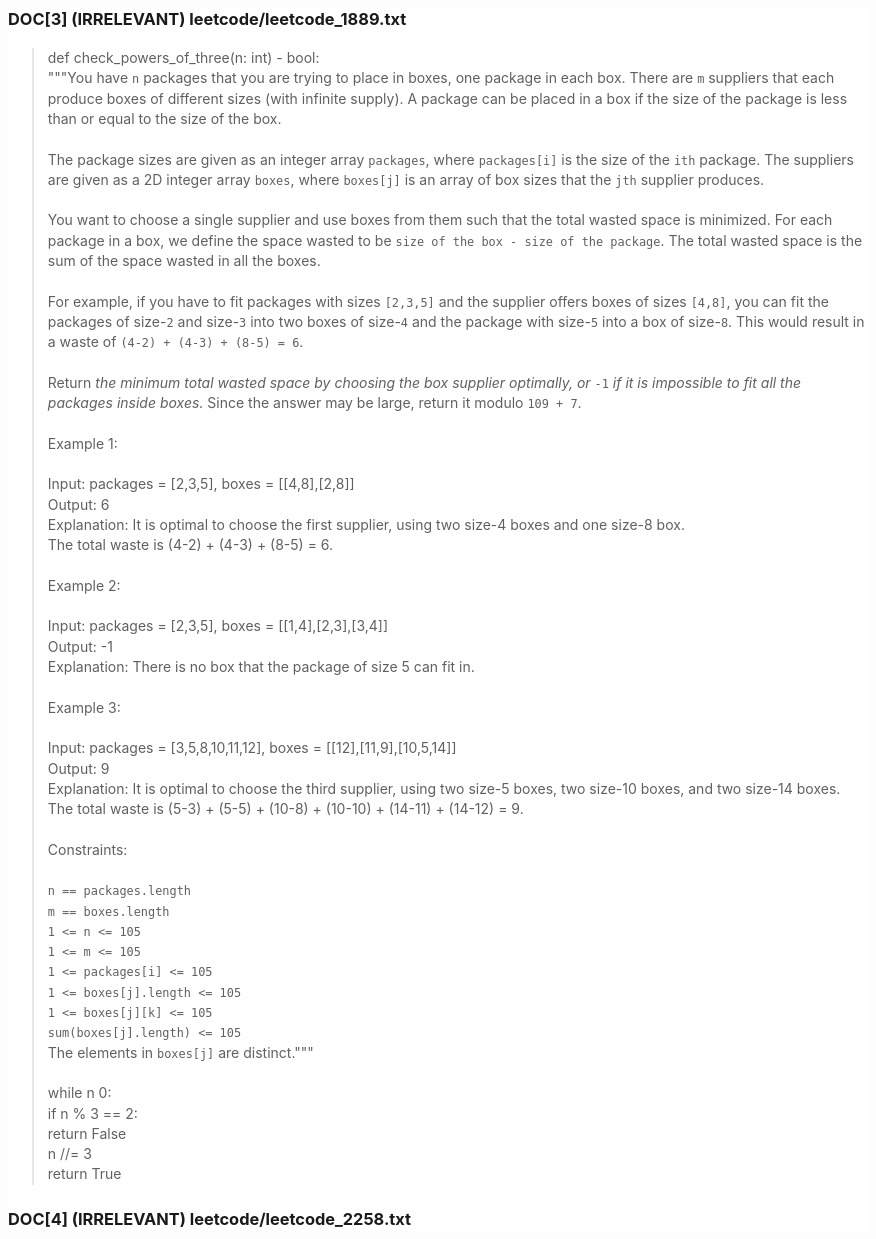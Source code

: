 ### DOC[3] (IRRELEVANT) leetcode/leetcode_1889.txt
> def check_powers_of_three(n: int) - bool:<br>    """You have `n` packages that you are trying to place in boxes, one package in each box. There are `m` suppliers that each produce boxes of different sizes (with infinite supply). A package can be placed in a box if the size of the package is less than or equal to the size of the box.<br><br>The package sizes are given as an integer array `packages`, where `packages[i]` is the size of the `ith` package. The suppliers are given as a 2D integer array `boxes`, where `boxes[j]` is an array of box sizes that the `jth` supplier produces.<br><br>You want to choose a single supplier and use boxes from them such that the total wasted space is minimized. For each package in a box, we define the space wasted to be `size of the box - size of the package`. The total wasted space is the sum of the space wasted in all the boxes.<br><br>   For example, if you have to fit packages with sizes `[2,3,5]` and the supplier offers boxes of sizes `[4,8]`, you can fit the packages of size-`2` and size-`3` into two boxes of size-`4` and the package with size-`5` into a box of size-`8`. This would result in a waste of `(4-2) + (4-3) + (8-5) = 6`.<br><br>Return _the minimum total wasted space by choosing the box supplier optimally, or_ `-1` _if it is impossible to fit all the packages inside boxes._ Since the answer may be large, return it modulo `109 + 7`.<br><br>Example 1:<br><br>Input: packages = \[2,3,5\], boxes = \[\[4,8\],\[2,8\]\]<br>Output: 6<br>Explanation: It is optimal to choose the first supplier, using two size-4 boxes and one size-8 box.<br>The total waste is (4-2) + (4-3) + (8-5) = 6.<br><br>Example 2:<br><br>Input: packages = \[2,3,5\], boxes = \[\[1,4\],\[2,3\],\[3,4\]\]<br>Output: -1<br>Explanation: There is no box that the package of size 5 can fit in.<br><br>Example 3:<br><br>Input: packages = \[3,5,8,10,11,12\], boxes = \[\[12\],\[11,9\],\[10,5,14\]\]<br>Output: 9<br>Explanation: It is optimal to choose the third supplier, using two size-5 boxes, two size-10 boxes, and two size-14 boxes.<br>The total waste is (5-3) + (5-5) + (10-8) + (10-10) + (14-11) + (14-12) = 9.<br><br>Constraints:<br><br>   `n == packages.length`<br>   `m == boxes.length`<br>   `1 <= n <= 105`<br>   `1 <= m <= 105`<br>   `1 <= packages[i] <= 105`<br>   `1 <= boxes[j].length <= 105`<br>   `1 <= boxes[j][k] <= 105`<br>   `sum(boxes[j].length) <= 105`<br>   The elements in `boxes[j]` are distinct."""<br><br>    while n  0:<br>        if n % 3 == 2:<br>            return False<br>        n //= 3<br>    return True

### DOC[4] (IRRELEVANT) leetcode/leetcode_2258.txt